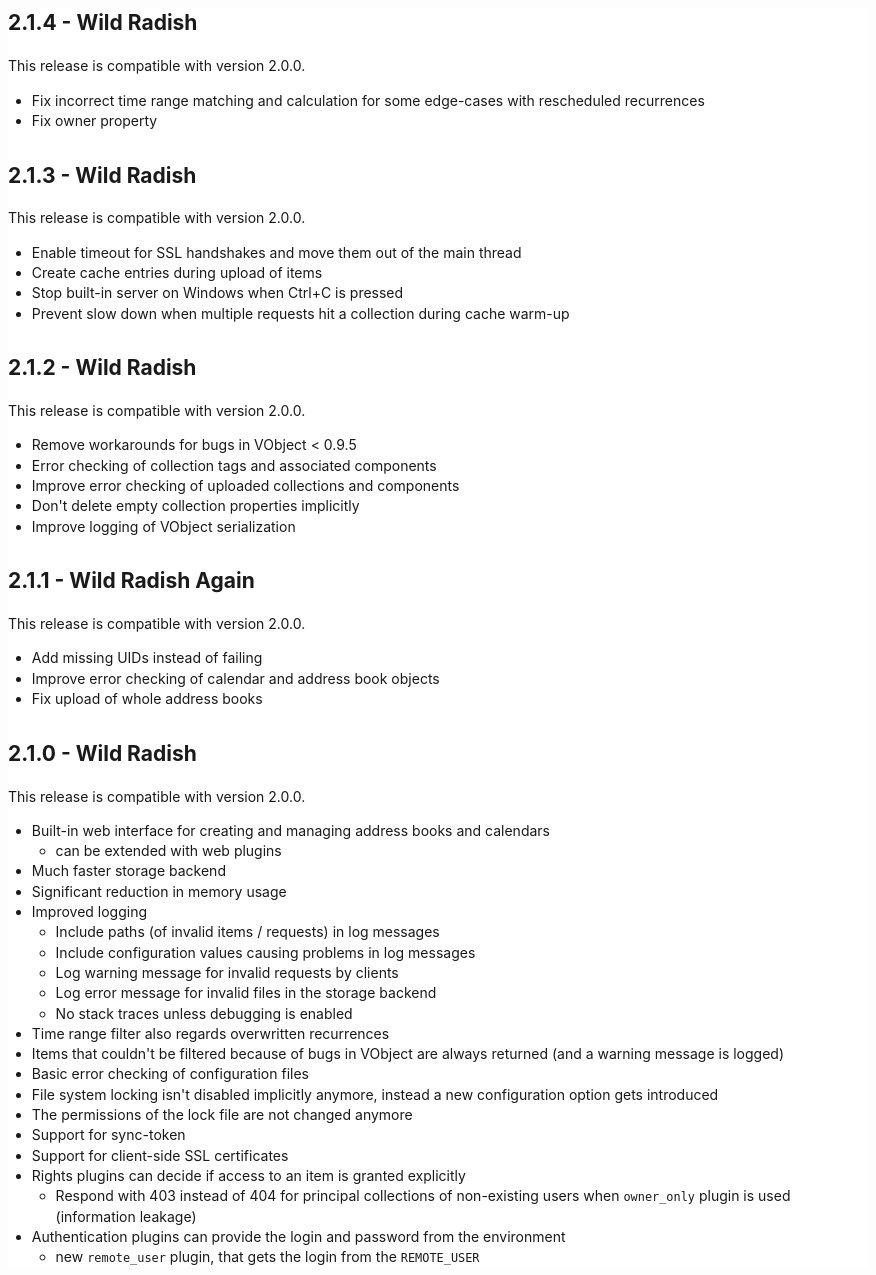2.1.4 - Wild Radish
-------------------

This release is compatible with version 2.0.0.

* Fix incorrect time range matching and calculation for some edge-cases with
  rescheduled recurrences
* Fix owner property

2.1.3 - Wild Radish
-------------------

This release is compatible with version 2.0.0.

* Enable timeout for SSL handshakes and move them out of the main thread
* Create cache entries during upload of items
* Stop built-in server on Windows when Ctrl+C is pressed
* Prevent slow down when multiple requests hit a collection during cache warm-up

2.1.2 - Wild Radish
-------------------

This release is compatible with version 2.0.0.

* Remove workarounds for bugs in VObject < 0.9.5
* Error checking of collection tags and associated components
* Improve error checking of uploaded collections and components
* Don't delete empty collection properties implicitly
* Improve logging of VObject serialization

2.1.1 - Wild Radish Again
-------------------

This release is compatible with version 2.0.0.

* Add missing UIDs instead of failing
* Improve error checking of calendar and address book objects
* Fix upload of whole address books

2.1.0 - Wild Radish
-------------------

This release is compatible with version 2.0.0.

* Built-in web interface for creating and managing address books and calendars
  * can be extended with web plugins
* Much faster storage backend
* Significant reduction in memory usage
* Improved logging
  * Include paths (of invalid items / requests) in log messages
  * Include configuration values causing problems in log messages
  * Log warning message for invalid requests by clients
  * Log error message for invalid files in the storage backend
  * No stack traces unless debugging is enabled
* Time range filter also regards overwritten recurrences
* Items that couldn't be filtered because of bugs in VObject are always
  returned (and a warning message is logged)
* Basic error checking of configuration files
* File system locking isn't disabled implicitly anymore, instead a new
  configuration option gets introduced
* The permissions of the lock file are not changed anymore
* Support for sync-token
* Support for client-side SSL certificates
* Rights plugins can decide if access to an item is granted explicitly
  * Respond with 403 instead of 404 for principal collections of non-existing
    users when ``owner_only`` plugin is used (information leakage)
* Authentication plugins can provide the login and password from the
  environment
  * new ``remote_user`` plugin, that gets the login from the ``REMOTE_USER``